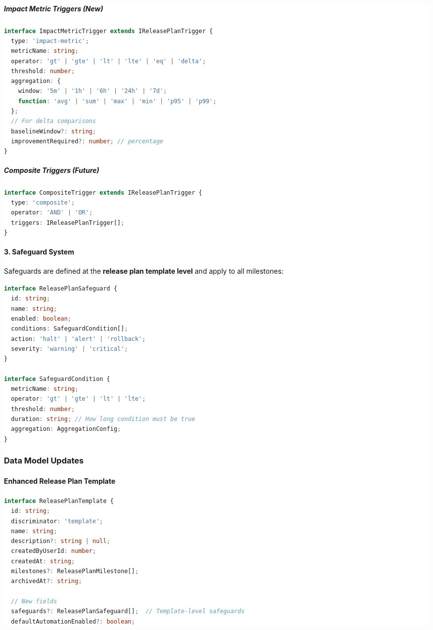 ##### Impact Metric Triggers (New)
```typescript
interface ImpactMetricTrigger extends IReleasePlanTrigger {
  type: 'impact-metric';
  metricName: string;
  operator: 'gt' | 'gte' | 'lt' | 'lte' | 'eq' | 'delta';
  threshold: number;
  aggregation: {
    window: '5m' | '1h' | '6h' | '24h' | '7d';
    function: 'avg' | 'sum' | 'max' | 'min' | 'p95' | 'p99';
  };
  // For delta comparisons
  baselineWindow?: string;
  improvementRequired?: number; // percentage
}
```

##### Composite Triggers (Future)
```typescript
interface CompositeTrigger extends IReleasePlanTrigger {
  type: 'composite';
  operator: 'AND' | 'OR';
  triggers: IReleasePlanTrigger[];
}
```

#### 3. Safeguard System

Safeguards are defined at the **release plan template level** and apply to all milestones:

```typescript
interface ReleasePlanSafeguard {
  id: string;
  name: string;
  enabled: boolean;
  conditions: SafeguardCondition[];
  action: 'halt' | 'alert' | 'rollback';
  severity: 'warning' | 'critical';
}

interface SafeguardCondition {
  metricName: string;
  operator: 'gt' | 'gte' | 'lt' | 'lte';
  threshold: number;
  duration: string; // How long condition must be true
  aggregation: AggregationConfig;
}
```

### Data Model Updates

#### Enhanced Release Plan Template
```typescript
interface ReleasePlanTemplate {
  id: string;
  discriminator: 'template';
  name: string;
  description?: string | null;
  createdByUserId: number;
  createdAt: string;
  milestones?: ReleasePlanMilestone[];
  archivedAt?: string;

  // New fields
  safeguards?: ReleasePlanSafeguard[];  // Template-level safeguards
  defaultAutomationEnabled?: boolean;
```